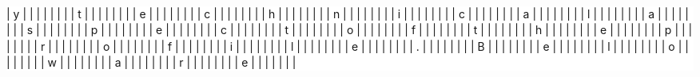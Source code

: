 | y |                                |    |   |       |      |       |
| t |                                |    |   |       |      |       |
| e |                                |    |   |       |      |       |
| c |                                |    |   |       |      |       |
| h |                                |    |   |       |      |       |
| n |                                |    |   |       |      |       |
| i |                                |    |   |       |      |       |
| c |                                |    |   |       |      |       |
| a |                                |    |   |       |      |       |
| l |                                |    |   |       |      |       |
| a |                                |    |   |       |      |       |
| s |                                |    |   |       |      |       |
| p |                                |    |   |       |      |       |
| e |                                |    |   |       |      |       |
| c |                                |    |   |       |      |       |
| t |                                |    |   |       |      |       |
| o |                                |    |   |       |      |       |
| f |                                |    |   |       |      |       |
| t |                                |    |   |       |      |       |
| h |                                |    |   |       |      |       |
| e |                                |    |   |       |      |       |
| p |                                |    |   |       |      |       |
| r |                                |    |   |       |      |       |
| o |                                |    |   |       |      |       |
| f |                                |    |   |       |      |       |
| i |                                |    |   |       |      |       |
| l |                                |    |   |       |      |       |
| e |                                |    |   |       |      |       |
| . |                                |    |   |       |      |       |
| B |                                |    |   |       |      |       |
| e |                                |    |   |       |      |       |
| l |                                |    |   |       |      |       |
| o |                                |    |   |       |      |       |
| w |                                |    |   |       |      |       |
| a |                                |    |   |       |      |       |
| r |                                |    |   |       |      |       |
| e |                                |    |   |       |      |       |